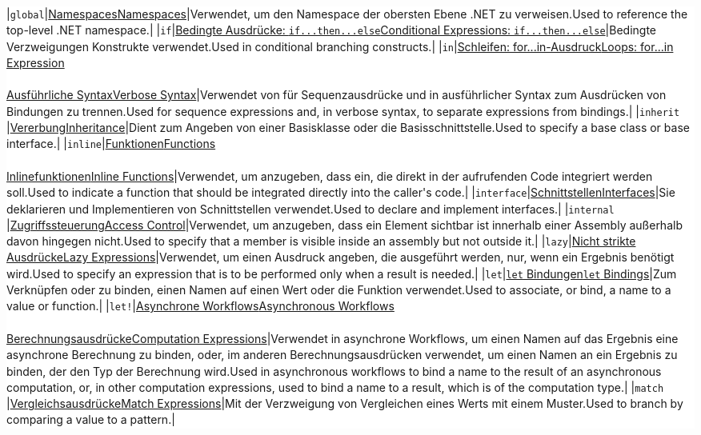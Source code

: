 |`global`|[<span data-ttu-id="e10e7-177">Namespaces</span><span class="sxs-lookup"><span data-stu-id="e10e7-177">Namespaces</span></span>](namespaces.md)|<span data-ttu-id="e10e7-178">Verwendet, um den Namespace der obersten Ebene .NET zu verweisen.</span><span class="sxs-lookup"><span data-stu-id="e10e7-178">Used to reference the top-level .NET namespace.</span></span>|
|`if`|[<span data-ttu-id="e10e7-179">Bedingte Ausdrücke: `if...then...else`</span><span class="sxs-lookup"><span data-stu-id="e10e7-179">Conditional Expressions: `if...then...else`</span></span>](conditional-expressions-if-then-else.md)|<span data-ttu-id="e10e7-180">Bedingte Verzweigungen Konstrukte verwendet.</span><span class="sxs-lookup"><span data-stu-id="e10e7-180">Used in conditional branching constructs.</span></span>|
|`in`|[<span data-ttu-id="e10e7-181">Schleifen: for...in-Ausdruck</span><span class="sxs-lookup"><span data-stu-id="e10e7-181">Loops: for...in Expression</span></span>](loops-for-in-expression.md)<br /><br />[<span data-ttu-id="e10e7-182">Ausführliche Syntax</span><span class="sxs-lookup"><span data-stu-id="e10e7-182">Verbose Syntax</span></span>](verbose-syntax.md)|<span data-ttu-id="e10e7-183">Verwendet von für Sequenzausdrücke und in ausführlicher Syntax zum Ausdrücken von Bindungen zu trennen.</span><span class="sxs-lookup"><span data-stu-id="e10e7-183">Used for sequence expressions and, in verbose syntax, to separate expressions from bindings.</span></span>|
|`inherit`|[<span data-ttu-id="e10e7-184">Vererbung</span><span class="sxs-lookup"><span data-stu-id="e10e7-184">Inheritance</span></span>](inheritance.md)|<span data-ttu-id="e10e7-185">Dient zum Angeben von einer Basisklasse oder die Basisschnittstelle.</span><span class="sxs-lookup"><span data-stu-id="e10e7-185">Used to specify a base class or base interface.</span></span>|
|`inline`|[<span data-ttu-id="e10e7-186">Funktionen</span><span class="sxs-lookup"><span data-stu-id="e10e7-186">Functions</span></span>](functions/index.md)<br /><br />[<span data-ttu-id="e10e7-187">Inlinefunktionen</span><span class="sxs-lookup"><span data-stu-id="e10e7-187">Inline Functions</span></span>](functions/inline-functions.md)|<span data-ttu-id="e10e7-188">Verwendet, um anzugeben, dass ein, die direkt in der aufrufenden Code integriert werden soll.</span><span class="sxs-lookup"><span data-stu-id="e10e7-188">Used to indicate a function that should be integrated directly into the caller's code.</span></span>|
|`interface`|[<span data-ttu-id="e10e7-189">Schnittstellen</span><span class="sxs-lookup"><span data-stu-id="e10e7-189">Interfaces</span></span>](interfaces.md)|<span data-ttu-id="e10e7-190">Sie deklarieren und Implementieren von Schnittstellen verwendet.</span><span class="sxs-lookup"><span data-stu-id="e10e7-190">Used to declare and implement interfaces.</span></span>|
|`internal`|[<span data-ttu-id="e10e7-191">Zugriffssteuerung</span><span class="sxs-lookup"><span data-stu-id="e10e7-191">Access Control</span></span>](access-control.md)|<span data-ttu-id="e10e7-192">Verwendet, um anzugeben, dass ein Element sichtbar ist innerhalb einer Assembly außerhalb davon hingegen nicht.</span><span class="sxs-lookup"><span data-stu-id="e10e7-192">Used to specify that a member is visible inside an assembly but not outside it.</span></span>|
|`lazy`|[<span data-ttu-id="e10e7-193">Nicht strikte Ausdrücke</span><span class="sxs-lookup"><span data-stu-id="e10e7-193">Lazy Expressions</span></span>](lazy-expressions.md)|<span data-ttu-id="e10e7-194">Verwendet, um einen Ausdruck angeben, die ausgeführt werden, nur, wenn ein Ergebnis benötigt wird.</span><span class="sxs-lookup"><span data-stu-id="e10e7-194">Used to specify an expression that is to be performed only when a result is needed.</span></span>|
|`let`|[<span data-ttu-id="e10e7-195">`let` Bindungen</span><span class="sxs-lookup"><span data-stu-id="e10e7-195">`let` Bindings</span></span>](functions/let-bindings.md)|<span data-ttu-id="e10e7-196">Zum Verknüpfen oder zu binden, einen Namen auf einen Wert oder die Funktion verwendet.</span><span class="sxs-lookup"><span data-stu-id="e10e7-196">Used to associate, or bind, a name to a value or function.</span></span>|
|`let!`|[<span data-ttu-id="e10e7-197">Asynchrone Workflows</span><span class="sxs-lookup"><span data-stu-id="e10e7-197">Asynchronous Workflows</span></span>](asynchronous-workflows.md)<br /><br />[<span data-ttu-id="e10e7-198">Berechnungsausdrücke</span><span class="sxs-lookup"><span data-stu-id="e10e7-198">Computation Expressions</span></span>](computation-expressions.md)|<span data-ttu-id="e10e7-199">Verwendet in asynchrone Workflows, um einen Namen auf das Ergebnis eine asynchrone Berechnung zu binden, oder, im anderen Berechnungsausdrücken verwendet, um einen Namen an ein Ergebnis zu binden, der den Typ der Berechnung wird.</span><span class="sxs-lookup"><span data-stu-id="e10e7-199">Used in asynchronous workflows to bind a name to the result of an asynchronous computation, or, in other computation expressions, used to bind a name to a result, which is of the computation type.</span></span>|
|`match`|[<span data-ttu-id="e10e7-200">Vergleichsausdrücke</span><span class="sxs-lookup"><span data-stu-id="e10e7-200">Match Expressions</span></span>](match-expressions.md)|<span data-ttu-id="e10e7-201">Mit der Verzweigung von Vergleichen eines Werts mit einem Muster.</span><span class="sxs-lookup"><span data-stu-id="e10e7-201">Used to branch by comparing a value to a pattern.</span></span>|